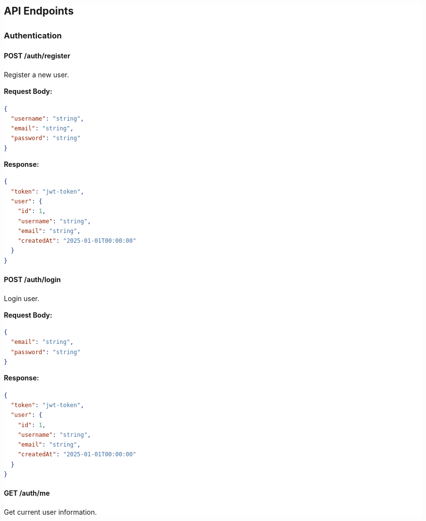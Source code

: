 ## API Endpoints

### Authentication

#### POST /auth/register
Register a new user.

**Request Body:**
```json
{
  "username": "string",
  "email": "string",
  "password": "string"
}
```

**Response:**
```json
{
  "token": "jwt-token",
  "user": {
    "id": 1,
    "username": "string",
    "email": "string",
    "createdAt": "2025-01-01T00:00:00"
  }
}
```

#### POST /auth/login
Login user.

**Request Body:**
```json
{
  "email": "string",
  "password": "string"
}
```

**Response:**
```json
{
  "token": "jwt-token",
  "user": {
    "id": 1,
    "username": "string",
    "email": "string",
    "createdAt": "2025-01-01T00:00:00"
  }
}
```

#### GET /auth/me
Get current user information.
